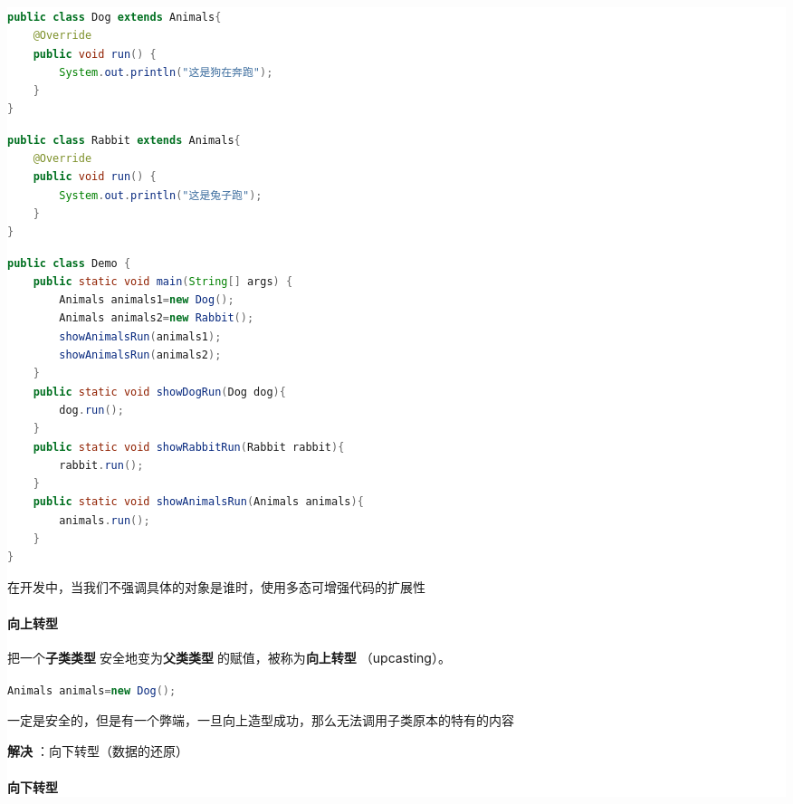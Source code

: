 
```java
public class Dog extends Animals{
    @Override
    public void run() {
        System.out.println("这是狗在奔跑");
    }
}
```


```java
public class Rabbit extends Animals{
    @Override
    public void run() {
        System.out.println("这是兔子跑");
    }
}
```


```java
public class Demo {
    public static void main(String[] args) {
        Animals animals1=new Dog();
        Animals animals2=new Rabbit();
        showAnimalsRun(animals1);
        showAnimalsRun(animals2);
    }
    public static void showDogRun(Dog dog){
        dog.run();
    }
    public static void showRabbitRun(Rabbit rabbit){
        rabbit.run();
    }
    public static void showAnimalsRun(Animals animals){
        animals.run();
    }
}
```


在开发中，当我们不强调具体的对象是谁时，使用多态可增强代码的扩展性


#### 向上转型

把一个**子类类型** 安全地变为**父类类型** 的赋值，被称为**向上转型** （upcasting）。

```java
Animals animals=new Dog();
```

一定是安全的，但是有一个弊端，一旦向上造型成功，那么无法调用子类原本的特有的内容

**解决** ：向下转型（数据的还原）


#### 向下转型
